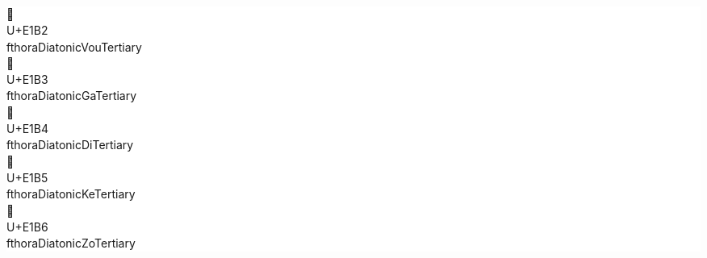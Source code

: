 <tr>
    <td>
        <span class="neanes">&#xE1B2;</span>
    </td>
    <td>
        <div class="code-point">
            U+E1B2
        </div>
        <div class="glyph-name">
            fthoraDiatonicVouTertiary
        </div>
    </td>
</tr>
<tr>
    <td>
        <span class="neanes">&#xE1B3;</span>
    </td>
    <td>
        <div class="code-point">
            U+E1B3
        </div>
        <div class="glyph-name">
            fthoraDiatonicGaTertiary
        </div>
    </td>
</tr>
<tr>
    <td>
        <span class="neanes">&#xE1B4;</span>
    </td>
    <td>
        <div class="code-point">
            U+E1B4
        </div>
        <div class="glyph-name">
            fthoraDiatonicDiTertiary
        </div>
    </td>
</tr>
<tr>
    <td>
        <span class="neanes">&#xE1B5;</span>
    </td>
    <td>
        <div class="code-point">
            U+E1B5
        </div>
        <div class="glyph-name">
            fthoraDiatonicKeTertiary
        </div>
    </td>
</tr>
<tr>
    <td>
        <span class="neanes">&#xE1B6;</span>
    </td>
    <td>
        <div class="code-point">
            U+E1B6
        </div>
        <div class="glyph-name">
            fthoraDiatonicZoTertiary
        </div>
    </td>